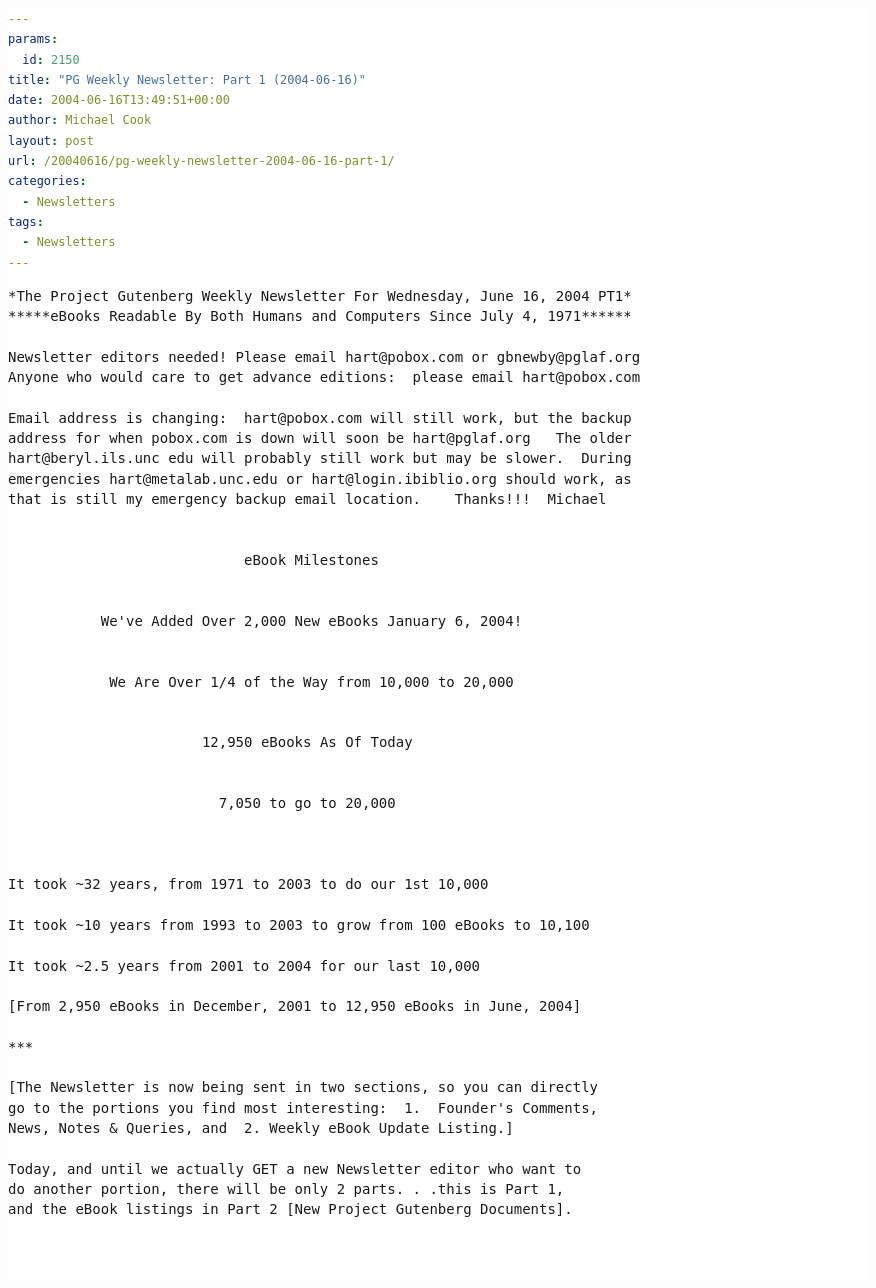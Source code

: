 ```yaml
---
params:
  id: 2150
title: "PG Weekly Newsletter: Part 1 (2004-06-16)"
date: 2004-06-16T13:49:51+00:00
author: Michael Cook
layout: post
url: /20040616/pg-weekly-newsletter-2004-06-16-part-1/
categories:
  - Newsletters
tags:
  - Newsletters
---
```

<pre>*The Project Gutenberg Weekly Newsletter For Wednesday, June 16, 2004 PT1*
*****eBooks Readable By Both Humans and Computers Since July 4, 1971******

Newsletter editors needed! Please email hart@pobox.com or gbnewby@pglaf.org
Anyone who would care to get advance editions:  please email hart@pobox.com

Email address is changing:  hart@pobox.com will still work, but the backup
address for when pobox.com is down will soon be hart@pglaf.org   The older
hart@beryl.ils.unc edu will probably still work but may be slower.  During
emergencies hart@metalab.unc.edu or hart@login.ibiblio.org should work, as
that is still my emergency backup email location.    Thanks!!!  Michael


                            eBook Milestones


           We've Added Over 2,000 New eBooks January 6, 2004!


            We Are Over 1/4 of the Way from 10,000 to 20,000


                       12,950 eBooks As Of Today


                         7,050 to go to 20,000



It took ~32 years, from 1971 to 2003 to do our 1st 10,000

It took ~10 years from 1993 to 2003 to grow from 100 eBooks to 10,100

It took ~2.5 years from 2001 to 2004 for our last 10,000

[From 2,950 eBooks in December, 2001 to 12,950 eBooks in June, 2004]

***

[The Newsletter is now being sent in two sections, so you can directly
go to the portions you find most interesting:  1.  Founder's Comments,
News, Notes & Queries, and  2. Weekly eBook Update Listing.]

Today, and until we actually GET a new Newsletter editor who want to
do another portion, there will be only 2 parts. . .this is Part 1,
and the eBook listings in Part 2 [New Project Gutenberg Documents].
